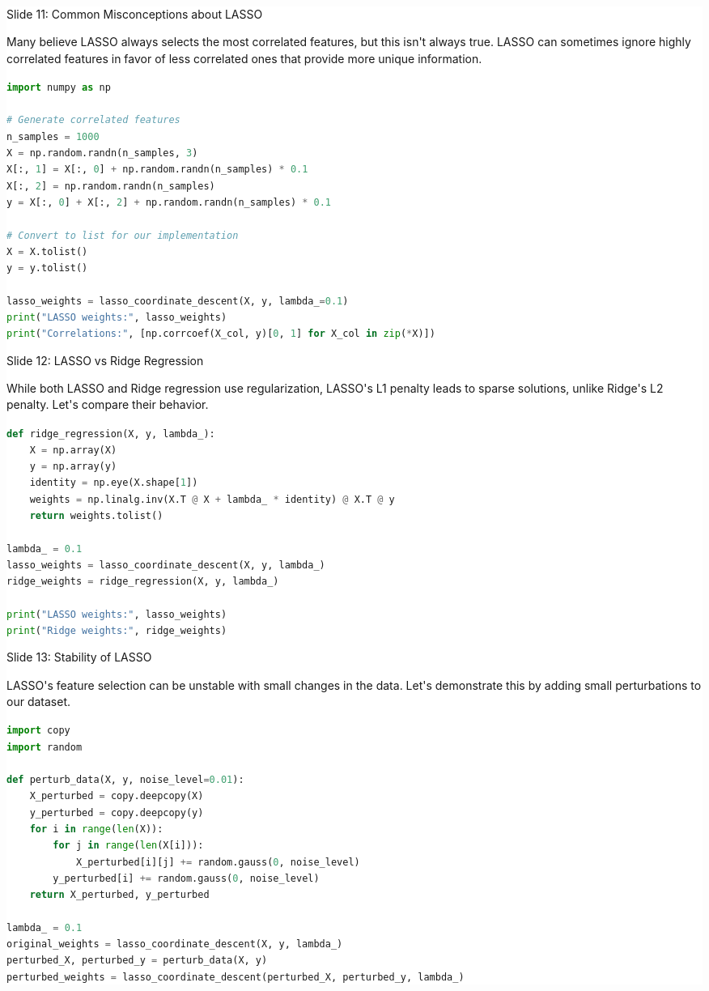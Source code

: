 Slide 11: Common Misconceptions about LASSO

Many believe LASSO always selects the most correlated features, but this isn't always true. LASSO can sometimes ignore highly correlated features in favor of less correlated ones that provide more unique information.

```python
import numpy as np

# Generate correlated features
n_samples = 1000
X = np.random.randn(n_samples, 3)
X[:, 1] = X[:, 0] + np.random.randn(n_samples) * 0.1
X[:, 2] = np.random.randn(n_samples)
y = X[:, 0] + X[:, 2] + np.random.randn(n_samples) * 0.1

# Convert to list for our implementation
X = X.tolist()
y = y.tolist()

lasso_weights = lasso_coordinate_descent(X, y, lambda_=0.1)
print("LASSO weights:", lasso_weights)
print("Correlations:", [np.corrcoef(X_col, y)[0, 1] for X_col in zip(*X)])
```

Slide 12: LASSO vs Ridge Regression

While both LASSO and Ridge regression use regularization, LASSO's L1 penalty leads to sparse solutions, unlike Ridge's L2 penalty. Let's compare their behavior.

```python
def ridge_regression(X, y, lambda_):
    X = np.array(X)
    y = np.array(y)
    identity = np.eye(X.shape[1])
    weights = np.linalg.inv(X.T @ X + lambda_ * identity) @ X.T @ y
    return weights.tolist()

lambda_ = 0.1
lasso_weights = lasso_coordinate_descent(X, y, lambda_)
ridge_weights = ridge_regression(X, y, lambda_)

print("LASSO weights:", lasso_weights)
print("Ridge weights:", ridge_weights)
```

Slide 13: Stability of LASSO

LASSO's feature selection can be unstable with small changes in the data. Let's demonstrate this by adding small perturbations to our dataset.

```python
import copy
import random

def perturb_data(X, y, noise_level=0.01):
    X_perturbed = copy.deepcopy(X)
    y_perturbed = copy.deepcopy(y)
    for i in range(len(X)):
        for j in range(len(X[i])):
            X_perturbed[i][j] += random.gauss(0, noise_level)
        y_perturbed[i] += random.gauss(0, noise_level)
    return X_perturbed, y_perturbed

lambda_ = 0.1
original_weights = lasso_coordinate_descent(X, y, lambda_)
perturbed_X, perturbed_y = perturb_data(X, y)
perturbed_weights = lasso_coordinate_descent(perturbed_X, perturbed_y, lambda_)
```
